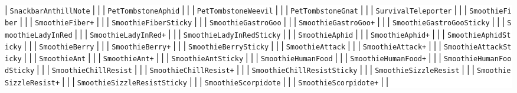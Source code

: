 | `SnackbarAnthillNote` | |
| `PetTombstoneAphid` | |
| `PetTombstoneWeevil` | |
| `PetTombstoneGnat` | |
| `SurvivalTeleporter` | |
| `SmoothieFiber` | |
| `SmoothieFiber+` | |
| `SmoothieFiberSticky` | |
| `SmoothieGastroGoo` | |
| `SmoothieGastroGoo+` | |
| `SmoothieGastroGooSticky` | |
| `SmoothieLadyInRed` | |
| `SmoothieLadyInRed+` | |
| `SmoothieLadyInRedSticky` | |
| `SmoothieAphid` | |
| `SmoothieAphid+` | |
| `SmoothieAphidSticky` | |
| `SmoothieBerry` | |
| `SmoothieBerry+` | |
| `SmoothieBerrySticky` | |
| `SmoothieAttack` | |
| `SmoothieAttack+` | |
| `SmoothieAttackSticky` | |
| `SmoothieAnt` | |
| `SmoothieAnt+` | |
| `SmoothieAntSticky` | |
| `SmoothieHumanFood` | |
| `SmoothieHumanFood+` | |
| `SmoothieHumanFoodSticky` | |
| `SmoothieChillResist` | |
| `SmoothieChillResist+` | |
| `SmoothieChillResistSticky` | |
| `SmoothieSizzleResist` | |
| `SmoothieSizzleResist+` | |
| `SmoothieSizzleResistSticky` | |
| `SmoothieScorpidote` | |
| `SmoothieScorpidote+` | |